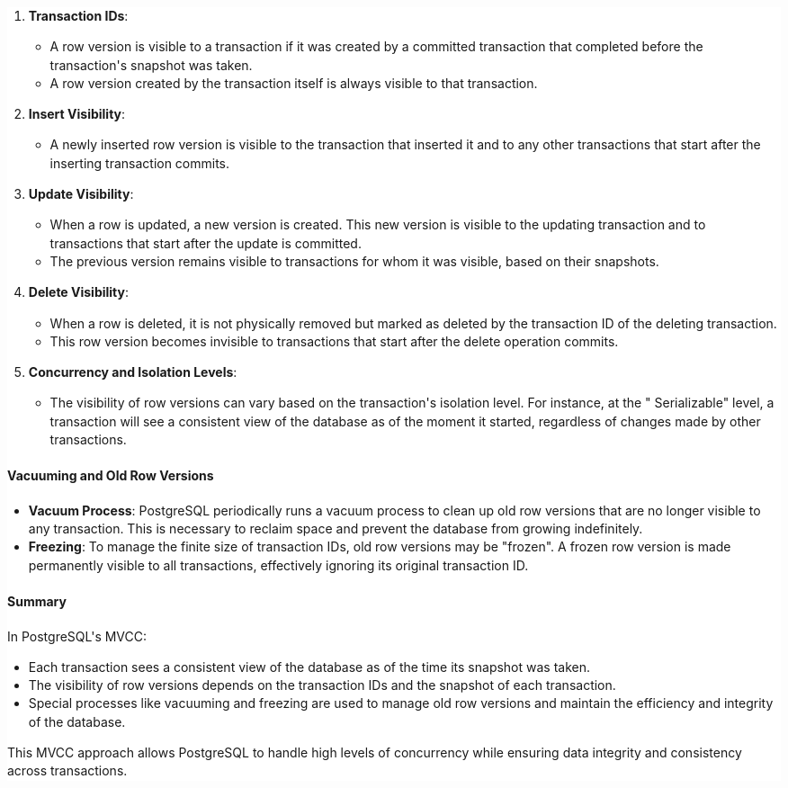 1. **Transaction IDs**:
    - A row version is visible to a transaction if it was created by a committed transaction that completed before the
      transaction's snapshot was taken.
    - A row version created by the transaction itself is always visible to that transaction.

2. **Insert Visibility**:
    - A newly inserted row version is visible to the transaction that inserted it and to any other transactions that
      start after the inserting transaction commits.

3. **Update Visibility**:
    - When a row is updated, a new version is created. This new version is visible to the updating transaction and to
      transactions that start after the update is committed.
    - The previous version remains visible to transactions for whom it was visible, based on their snapshots.

4. **Delete Visibility**:
    - When a row is deleted, it is not physically removed but marked as deleted by the transaction ID of the deleting
      transaction.
    - This row version becomes invisible to transactions that start after the delete operation commits.

5. **Concurrency and Isolation Levels**:
    - The visibility of row versions can vary based on the transaction's isolation level. For instance, at the "
      Serializable" level, a transaction will see a consistent view of the database as of the moment it started,
      regardless of changes made by other transactions.

#### Vacuuming and Old Row Versions

- **Vacuum Process**: PostgreSQL periodically runs a vacuum process to clean up old row versions that are no longer
  visible to any transaction. This is necessary to reclaim space and prevent the database from growing indefinitely.
- **Freezing**: To manage the finite size of transaction IDs, old row versions may be "frozen". A frozen row version is
  made permanently visible to all transactions, effectively ignoring its original transaction ID.

#### Summary

In PostgreSQL's MVCC:

- Each transaction sees a consistent view of the database as of the time its snapshot was taken.
- The visibility of row versions depends on the transaction IDs and the snapshot of each transaction.
- Special processes like vacuuming and freezing are used to manage old row versions and maintain the efficiency and
  integrity of the database.

This MVCC approach allows PostgreSQL to handle high levels of concurrency while ensuring data integrity and consistency
across transactions.
